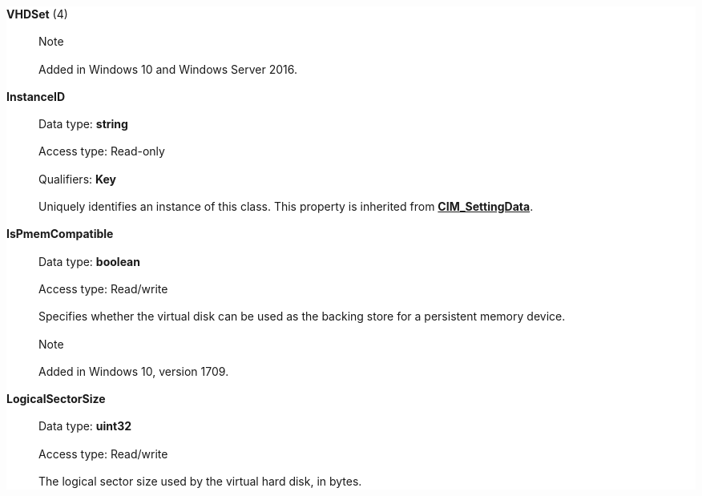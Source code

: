 <span id="VHDSet"></span><span id="vhdset"></span><span id="VHDSET"></span>

<span id="VHDSet"></span><span id="vhdset"></span><span id="VHDSET"></span>**VHDSet** (4)


</dt> <dd>

> [!Note]  
> Added in Windows 10 and Windows Server 2016.

 

</dd> </dl>

</dd> <dt>

**InstanceID**
</dt> <dd> <dl> <dt>

Data type: **string**
</dt> <dt>

Access type: Read-only
</dt> <dt>

Qualifiers: **Key**
</dt> </dl>

Uniquely identifies an instance of this class. This property is inherited from [**CIM\_SettingData**](/previous-versions//cc136911(v=vs.85)).

</dd> <dt>

**IsPmemCompatible**
</dt> <dd> <dl> <dt>

Data type: **boolean**
</dt> <dt>

Access type: Read/write
</dt> </dl>

Specifies whether the virtual disk can be used as the backing store for a persistent memory device.

> [!Note]  
> Added in Windows 10, version 1709.

 

</dd> <dt>

**LogicalSectorSize**
</dt> <dd> <dl> <dt>

Data type: **uint32**
</dt> <dt>

Access type: Read/write
</dt> </dl>

The logical sector size used by the virtual hard disk, in bytes.

</dd> <dt>
